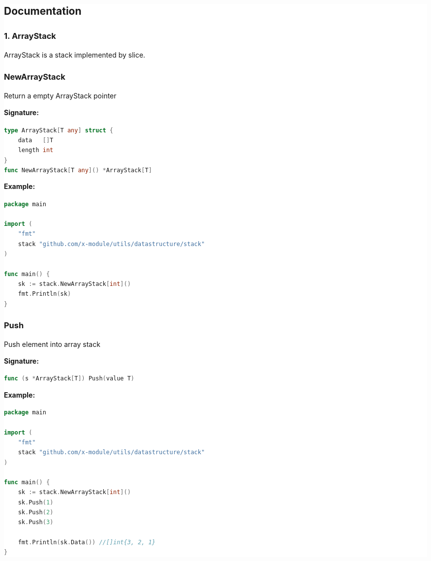<div STYLE="page-break-after: always;"></div>

## Documentation

### 1. ArrayStack
ArrayStack is a stack implemented by slice.

### <span id="NewArrayStack">NewArrayStack</span>
<p>Return a empty ArrayStack pointer</p>

<b>Signature:</b>

```go
type ArrayStack[T any] struct {
	data   []T
	length int
}
func NewArrayStack[T any]() *ArrayStack[T]
```
<b>Example:</b>

```go
package main

import (
    "fmt"
    stack "github.com/x-module/utils/datastructure/stack"
)

func main() {
    sk := stack.NewArrayStack[int]()
    fmt.Println(sk)
}
```




### <span id="ArrayStack_Push">Push</span>
<p>Push element into array stack</p>

<b>Signature:</b>

```go
func (s *ArrayStack[T]) Push(value T)
```
<b>Example:</b>

```go
package main

import (
    "fmt"
    stack "github.com/x-module/utils/datastructure/stack"
)

func main() {
    sk := stack.NewArrayStack[int]()
    sk.Push(1)
    sk.Push(2)
    sk.Push(3)

    fmt.Println(sk.Data()) //[]int{3, 2, 1}
}
```
